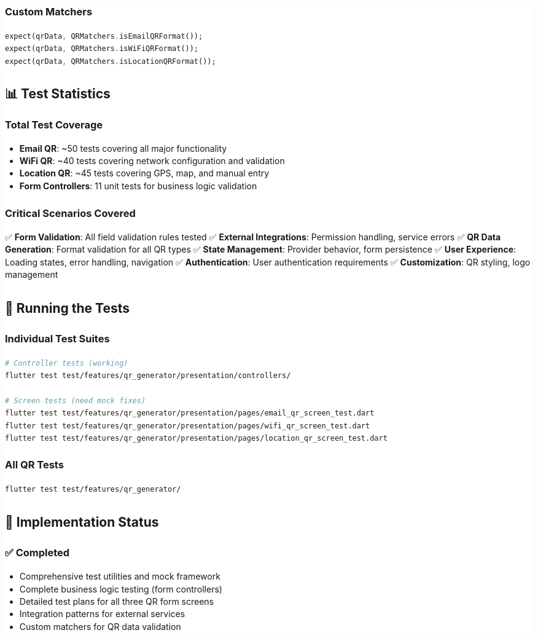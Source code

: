### **Custom Matchers**
```dart
expect(qrData, QRMatchers.isEmailQRFormat());
expect(qrData, QRMatchers.isWiFiQRFormat());
expect(qrData, QRMatchers.isLocationQRFormat());
```

## 📊 Test Statistics

### **Total Test Coverage**
- **Email QR**: ~50 tests covering all major functionality
- **WiFi QR**: ~40 tests covering network configuration and validation
- **Location QR**: ~45 tests covering GPS, map, and manual entry
- **Form Controllers**: 11 unit tests for business logic validation

### **Critical Scenarios Covered**
✅ **Form Validation**: All field validation rules tested
✅ **External Integrations**: Permission handling, service errors
✅ **QR Data Generation**: Format validation for all QR types
✅ **State Management**: Provider behavior, form persistence
✅ **User Experience**: Loading states, error handling, navigation
✅ **Authentication**: User authentication requirements
✅ **Customization**: QR styling, logo management

## 🚀 Running the Tests

### **Individual Test Suites**
```bash
# Controller tests (working)
flutter test test/features/qr_generator/presentation/controllers/

# Screen tests (need mock fixes)
flutter test test/features/qr_generator/presentation/pages/email_qr_screen_test.dart
flutter test test/features/qr_generator/presentation/pages/wifi_qr_screen_test.dart  
flutter test test/features/qr_generator/presentation/pages/location_qr_screen_test.dart
```

### **All QR Tests**
```bash
flutter test test/features/qr_generator/
```

## 🔧 Implementation Status

### ✅ **Completed**
- Comprehensive test utilities and mock framework
- Complete business logic testing (form controllers)
- Detailed test plans for all three QR form screens
- Integration patterns for external services
- Custom matchers for QR data validation
